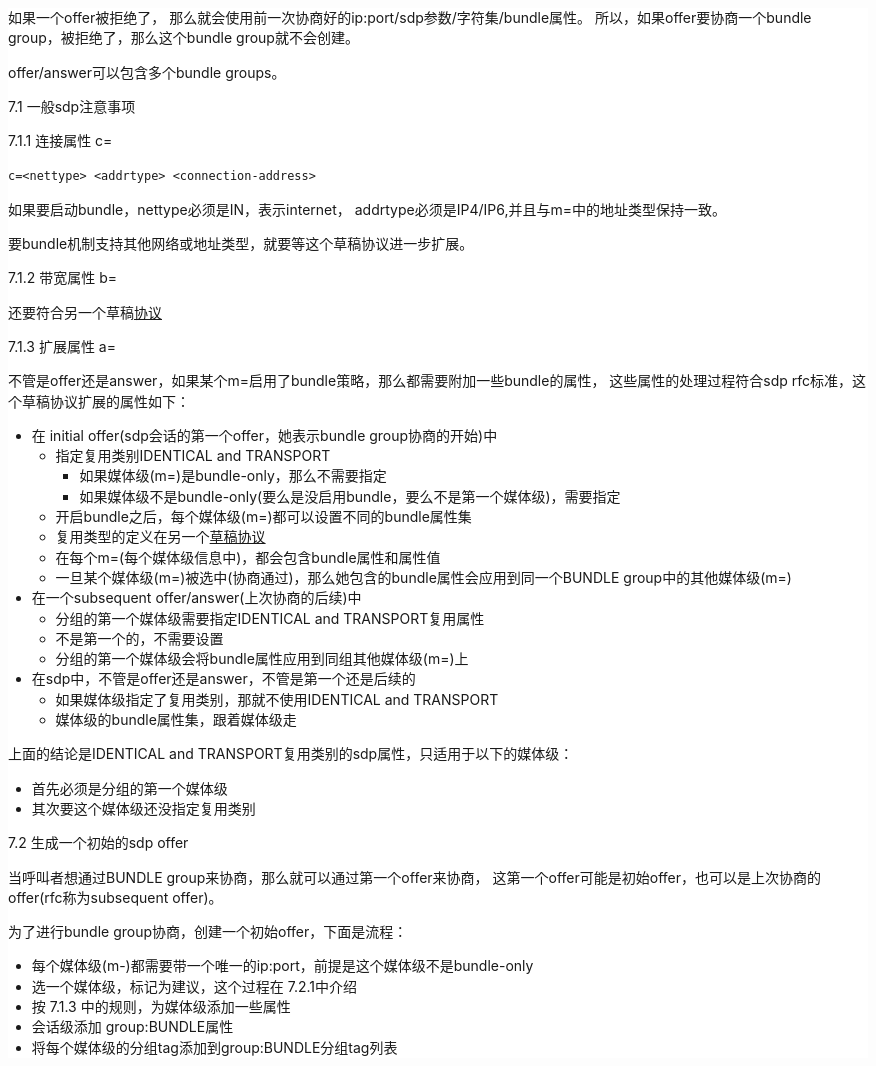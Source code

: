 如果一个offer被拒绝了，
那么就会使用前一次协商好的ip:port/sdp参数/字符集/bundle属性。
所以，如果offer要协商一个bundle group，被拒绝了，那么这个bundle group就不会创建。

offer/answer可以包含多个bundle groups。

7.1 一般sdp注意事项

7.1.1 连接属性 c=

    c=<nettype> <addrtype> <connection-address>

如果要启动bundle，nettype必须是IN，表示internet，
addrtype必须是IP4/IP6,并且与m=中的地址类型保持一致。

要bundle机制支持其他网络或地址类型，就要等这个草稿协议进一步扩展。

7.1.2 带宽属性 b=

还要符合另一个草稿[协议](https://tools.ietf.org/html/draft-ietf-mmusic-sdp-mux-attributes-16)

7.1.3 扩展属性 a=

不管是offer还是answer，如果某个m=启用了bundle策略，那么都需要附加一些bundle的属性，
这些属性的处理过程符合sdp rfc标准，这个草稿协议扩展的属性如下：

- 在 initial offer(sdp会话的第一个offer，她表示bundle group协商的开始)中
  - 指定复用类别IDENTICAL and TRANSPORT
    - 如果媒体级(m=)是bundle-only，那么不需要指定
    - 如果媒体级不是bundle-only(要么是没启用bundle，要么不是第一个媒体级)，需要指定
  - 开启bundle之后，每个媒体级(m=)都可以设置不同的bundle属性集
  - 复用类型的定义在另一个[草稿协议](https://tools.ietf.org/html/draft-ietf-mmusic-sdp-mux-attributes-16)
  - 在每个m=(每个媒体级信息中)，都会包含bundle属性和属性值
  - 一旦某个媒体级(m=)被选中(协商通过)，那么她包含的bundle属性会应用到同一个BUNDLE group中的其他媒体级(m=)
- 在一个subsequent offer/answer(上次协商的后续)中
  - 分组的第一个媒体级需要指定IDENTICAL and TRANSPORT复用属性
  - 不是第一个的，不需要设置
  - 分组的第一个媒体级会将bundle属性应用到同组其他媒体级(m=)上
- 在sdp中，不管是offer还是answer，不管是第一个还是后续的
  - 如果媒体级指定了复用类别，那就不使用IDENTICAL and TRANSPORT
  - 媒体级的bundle属性集，跟着媒体级走

上面的结论是IDENTICAL and TRANSPORT复用类别的sdp属性，只适用于以下的媒体级：

- 首先必须是分组的第一个媒体级
- 其次要这个媒体级还没指定复用类别

7.2 生成一个初始的sdp offer

当呼叫者想通过BUNDLE group来协商，那么就可以通过第一个offer来协商，
这第一个offer可能是初始offer，也可以是上次协商的offer(rfc称为subsequent offer)。

为了进行bundle group协商，创建一个初始offer，下面是流程：

- 每个媒体级(m-)都需要带一个唯一的ip:port，前提是这个媒体级不是bundle-only
- 选一个媒体级，标记为建议，这个过程在 7.2.1中介绍
- 按 7.1.3 中的规则，为媒体级添加一些属性
- 会话级添加 group:BUNDLE属性
- 将每个媒体级的分组tag添加到group:BUNDLE分组tag列表
